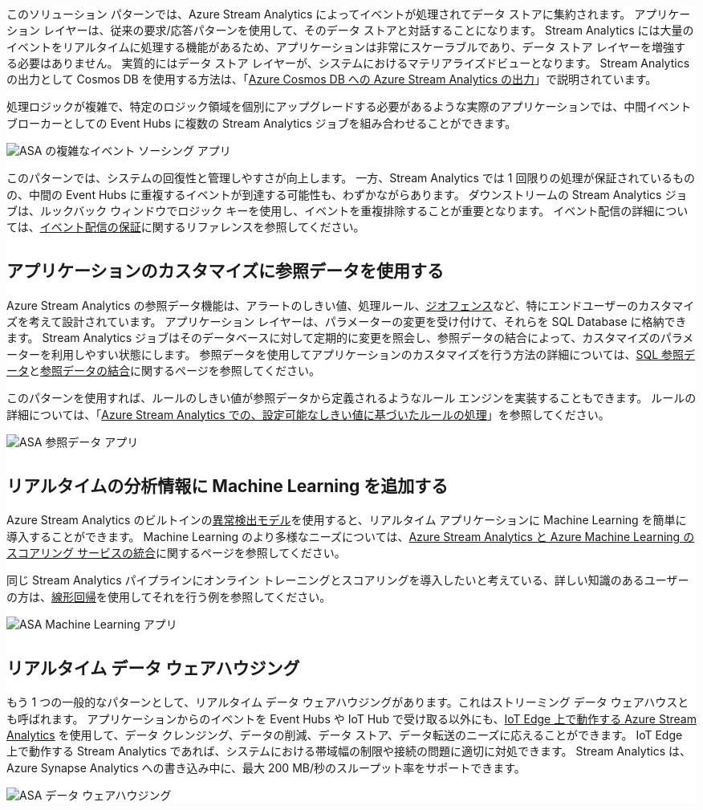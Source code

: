 このソリューション パターンでは、Azure Stream Analytics によってイベントが処理されてデータ ストアに集約されます。 アプリケーション レイヤーは、従来の要求/応答パターンを使用して、そのデータ ストアと対話することになります。 Stream Analytics には大量のイベントをリアルタイムに処理する機能があるため、アプリケーションは非常にスケーラブルであり、データ ストア レイヤーを増強する必要はありません。 実質的にはデータ ストア レイヤーが、システムにおけるマテリアライズドビューとなります。 Stream Analytics の出力として Cosmos DB を使用する方法は、「[Azure Cosmos DB への Azure Stream Analytics の出力](stream-analytics-documentdb-output.md)」で説明されています。

処理ロジックが複雑で、特定のロジック領域を個別にアップグレードする必要があるような実際のアプリケーションでは、中間イベント ブローカーとしての Event Hubs に複数の Stream Analytics ジョブを組み合わせることができます。

![ASA の複雑なイベント ソーシング アプリ](media/stream-analytics-solution-patterns/event-sourcing-app-complex.png)

このパターンでは、システムの回復性と管理しやすさが向上します。 一方、Stream Analytics では 1 回限りの処理が保証されているものの、中間の Event Hubs に重複するイベントが到達する可能性も、わずかながらあります。 ダウンストリームの Stream Analytics ジョブは、ルックバック ウィンドウでロジック キーを使用し、イベントを重複排除することが重要となります。 イベント配信の詳細については、[イベント配信の保証](/stream-analytics-query/event-delivery-guarantees-azure-stream-analytics)に関するリファレンスを参照してください。

## <a name="use-reference-data-for-application-customization"></a>アプリケーションのカスタマイズに参照データを使用する

Azure Stream Analytics の参照データ機能は、アラートのしきい値、処理ルール、[ジオフェンス](geospatial-scenarios.md)など、特にエンドユーザーのカスタマイズを考えて設計されています。 アプリケーション レイヤーは、パラメーターの変更を受け付けて、それらを SQL Database に格納できます。 Stream Analytics ジョブはそのデータベースに対して定期的に変更を照会し、参照データの結合によって、カスタマイズのパラメーターを利用しやすい状態にします。 参照データを使用してアプリケーションのカスタマイズを行う方法の詳細については、[SQL 参照データ](sql-reference-data.md)と[参照データの結合](/stream-analytics-query/reference-data-join-azure-stream-analytics)に関するページを参照してください。

このパターンを使用すれば、ルールのしきい値が参照データから定義されるようなルール エンジンを実装することもできます。 ルールの詳細については、「[Azure Stream Analytics での、設定可能なしきい値に基づいたルールの処理](stream-analytics-threshold-based-rules.md)」を参照してください。

![ASA 参照データ アプリ](media/stream-analytics-solution-patterns/reference-data-app.png)

## <a name="add-machine-learning-to-your-real-time-insights"></a>リアルタイムの分析情報に Machine Learning を追加する

Azure Stream Analytics のビルトインの[異常検出モデル](stream-analytics-machine-learning-anomaly-detection.md)を使用すると、リアルタイム アプリケーションに Machine Learning を簡単に導入することができます。 Machine Learning のより多様なニーズについては、[Azure Stream Analytics と Azure Machine Learning のスコアリング サービスの統合](stream-analytics-machine-learning-integration-tutorial.md)に関するページを参照してください。

同じ Stream Analytics パイプラインにオンライン トレーニングとスコアリングを導入したいと考えている、詳しい知識のあるユーザーの方は、[線形回帰](stream-analytics-high-frequency-trading.md)を使用してそれを行う例を参照してください。

![ASA Machine Learning アプリ](media/stream-analytics-solution-patterns/machine-learning-app.png)

## <a name="real-time-data-warehousing"></a>リアルタイム データ ウェアハウジング

もう 1 つの一般的なパターンとして、リアルタイム データ ウェアハウジングがあります。これはストリーミング データ ウェアハウスとも呼ばれます。 アプリケーションからのイベントを Event Hubs や IoT Hub で受け取る以外にも、[IoT Edge 上で動作する Azure Stream Analytics](stream-analytics-edge.md) を使用して、データ クレンジング、データの削減、データ ストア、データ転送のニーズに応えることができます。 IoT Edge 上で動作する Stream Analytics であれば、システムにおける帯域幅の制限や接続の問題に適切に対処できます。 Stream Analytics は、Azure Synapse Analytics への書き込み中に、最大 200 MB/秒のスループット率をサポートできます。

![ASA データ ウェアハウジング](media/stream-analytics-solution-patterns/data-warehousing.png)
